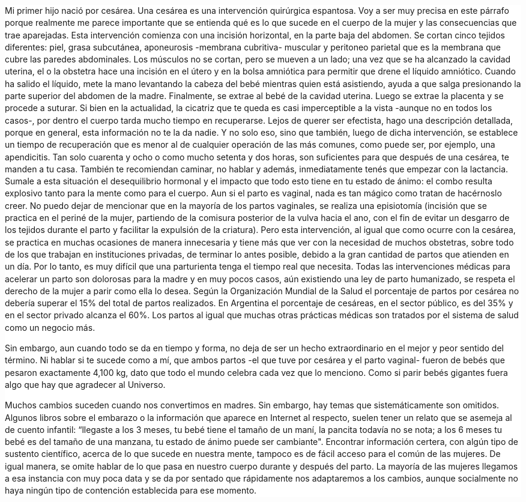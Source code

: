 Mi primer hijo nació por cesárea. Una cesárea es una intervención quirúrgica espantosa. Voy a ser muy precisa en este párrafo porque realmente me parece importante que se entienda qué es lo que sucede en el cuerpo de la mujer y las consecuencias que trae aparejadas. Esta intervención comienza con una incisión horizontal, en la parte baja del abdomen. Se cortan cinco tejidos diferentes: piel, grasa subcutánea, aponeurosis <span class="inline-block">-membrana</span> <span class="inline-block">cubritiva-</span> muscular y peritoneo parietal que es la membrana que cubre las paredes abdominales. Los músculos no se cortan, pero se mueven a un lado; una vez que se ha alcanzado la cavidad uterina, el o la obstetra hace una incisión en el útero y en la bolsa amniótica para permitir que drene el líquido amniótico. Cuando ha salido el líquido, mete la mano levantando la cabeza del bebé mientras quien está asistiendo, ayuda a que salga presionando la parte superior del abdomen de la madre. Finalmente, se extrae al bebé de la cavidad uterina. Luego se extrae la placenta y se procede a suturar. Si bien en la actualidad, la cicatriz que te queda es casi imperceptible a la vista <span class="inline-block">-aunque</span> no en todos los <span class="inline-block">casos-,</span> por dentro el cuerpo tarda mucho tiempo en recuperarse. Lejos de querer ser efectista, hago una descripción detallada, porque en general, esta información no te la da nadie. Y no solo eso, sino que también, luego de dicha intervención, se establece un tiempo de recuperación que es menor al de cualquier operación de las más comunes, como puede ser, por ejemplo, una apendicitis. Tan solo cuarenta y ocho o como mucho setenta y dos horas, son suficientes para que después de una cesárea, te manden a tu casa. También te recomiendan caminar, no hablar y además, inmediatamente tenés que empezar con la lactancia. Sumale a esta situación el desequilibrio hormonal y el impacto que todo esto tiene en tu estado de ánimo: el combo resulta explosivo tanto para la mente como para el cuerpo. Aun si el parto es vaginal, nada es tan mágico como tratan de hacérnoslo creer. No puedo dejar de mencionar que en la mayoría de los partos vaginales, se realiza una episiotomía (incisión que se practica en el periné de la mujer, partiendo de la comisura posterior de la vulva hacia el ano, con el fin de evitar un desgarro de los tejidos durante el parto y facilitar la expulsión de la criatura). Pero esta intervención, al igual que como ocurre con la cesárea, se practica en muchas ocasiones de manera innecesaria y tiene más que ver con la necesidad de muchos obstetras, sobre todo de los que trabajan en instituciones privadas, de terminar lo antes posible, debido a la gran cantidad de partos que atienden en un día. Por lo tanto, es muy difícil que una parturienta tenga el tiempo real que necesita. Todas las intervenciones médicas para acelerar un parto son dolorosas para la madre y en muy pocos casos, aún existiendo una ley de parto humanizado, se respeta el derecho de la mujer a parir como ella lo desea. Según la Organización Mundial de la Salud el porcentaje de partos por cesárea no debería superar el 15% del total de partos realizados. En Argentina el porcentaje de cesáreas, en el sector público, es del 35% y en el sector privado alcanza el 60%. Los partos al igual que muchas otras prácticas médicas son tratados por el sistema de salud como un negocio más.

Sin embargo, aun cuando todo se da en tiempo y forma, no deja de ser un hecho extraordinario en el mejor y peor sentido del término. Ni hablar si te sucede como a mí, que ambos partos <span class="inline-block">-el</span> que tuve por cesárea y el parto <span class="inline-block">vaginal-</span> fueron de bebés que pesaron exactamente 4,100 kg, dato que todo el mundo celebra cada vez que lo menciono. Como si parir bebés gigantes fuera algo que hay que agradecer al Universo.

Muchos cambios suceden cuando nos convertimos en madres. Sin embargo, hay temas que sistemáticamente son omitidos. Algunos libros sobre el embarazo o la información que aparece en Internet al respecto, suelen tener un relato que se asemeja al de cuento infantil: “llegaste a los 3 meses, tu bebé tiene el tamaño de un maní, la pancita todavía no se nota; a los 6 meses tu bebé es del tamaño de una manzana, tu estado de ánimo puede ser cambiante". Encontrar información certera, con algún tipo de sustento científico, acerca de lo que sucede en nuestra mente, tampoco es de fácil acceso para el común de las mujeres. De igual manera, se omite hablar de lo que pasa en nuestro cuerpo durante y después del parto. La mayoría de las mujeres llegamos a esa instancia con muy poca data y se da por sentado que rápidamente nos adaptaremos a los cambios, aunque socialmente no haya ningún tipo de contención establecida para ese momento.
